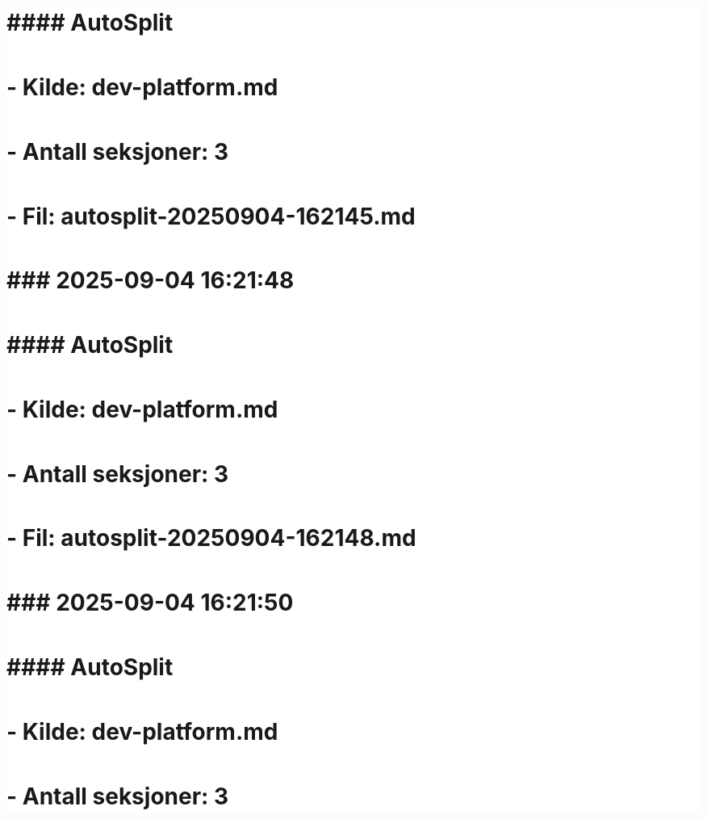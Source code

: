 # \#### AutoSplit

# \- Kilde: dev-platform.md

# \- Antall seksjoner: 3

# \- Fil: autosplit-20250904-162145.md

#

#

#

#

# \### 2025-09-04 16:21:48

# \#### AutoSplit

# \- Kilde: dev-platform.md

# \- Antall seksjoner: 3

# \- Fil: autosplit-20250904-162148.md

#

#

#

#

# \### 2025-09-04 16:21:50

# \#### AutoSplit

# \- Kilde: dev-platform.md

# \- Antall seksjoner: 3
